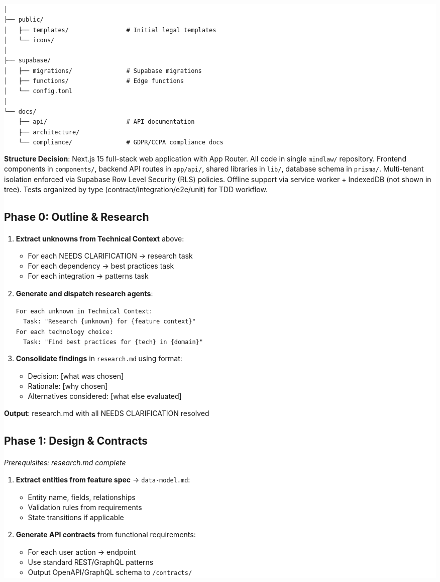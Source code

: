 ```
│
├── public/
│   ├── templates/                # Initial legal templates
│   └── icons/
│
├── supabase/
│   ├── migrations/               # Supabase migrations
│   ├── functions/                # Edge functions
│   └── config.toml
│
└── docs/
    ├── api/                      # API documentation
    ├── architecture/
    └── compliance/               # GDPR/CCPA compliance docs
```

**Structure Decision**: Next.js 15 full-stack web application with App Router. All code in single `mindlaw/` repository. Frontend components in `components/`, backend API routes in `app/api/`, shared libraries in `lib/`, database schema in `prisma/`. Multi-tenant isolation enforced via Supabase Row Level Security (RLS) policies. Offline support via service worker + IndexedDB (not shown in tree). Tests organized by type (contract/integration/e2e/unit) for TDD workflow.

## Phase 0: Outline & Research
1. **Extract unknowns from Technical Context** above:
   - For each NEEDS CLARIFICATION → research task
   - For each dependency → best practices task
   - For each integration → patterns task

2. **Generate and dispatch research agents**:
   ```
   For each unknown in Technical Context:
     Task: "Research {unknown} for {feature context}"
   For each technology choice:
     Task: "Find best practices for {tech} in {domain}"
   ```

3. **Consolidate findings** in `research.md` using format:
   - Decision: [what was chosen]
   - Rationale: [why chosen]
   - Alternatives considered: [what else evaluated]

**Output**: research.md with all NEEDS CLARIFICATION resolved

## Phase 1: Design & Contracts
*Prerequisites: research.md complete*

1. **Extract entities from feature spec** → `data-model.md`:
   - Entity name, fields, relationships
   - Validation rules from requirements
   - State transitions if applicable

2. **Generate API contracts** from functional requirements:
   - For each user action → endpoint
   - Use standard REST/GraphQL patterns
   - Output OpenAPI/GraphQL schema to `/contracts/`
